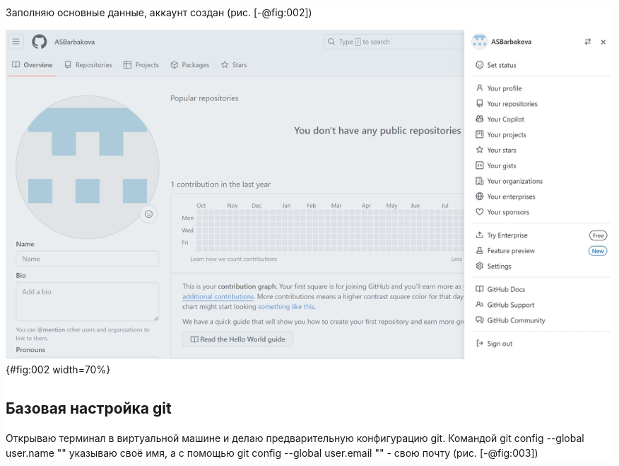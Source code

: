 Заполняю основные данные, аккаунт создан (рис. [-@fig:002])

![Профиль github](image/3.1.2.jpg){#fig:002 width=70%}

## Базовая настройка git

Открываю терминал в виртуальной машине и делаю предварительную
конфигурацию git. Командой git config --global user.name "" указываю своё имя, а с
помощью git config --global user.email "" - свою почту (рис. [-@fig:003])
